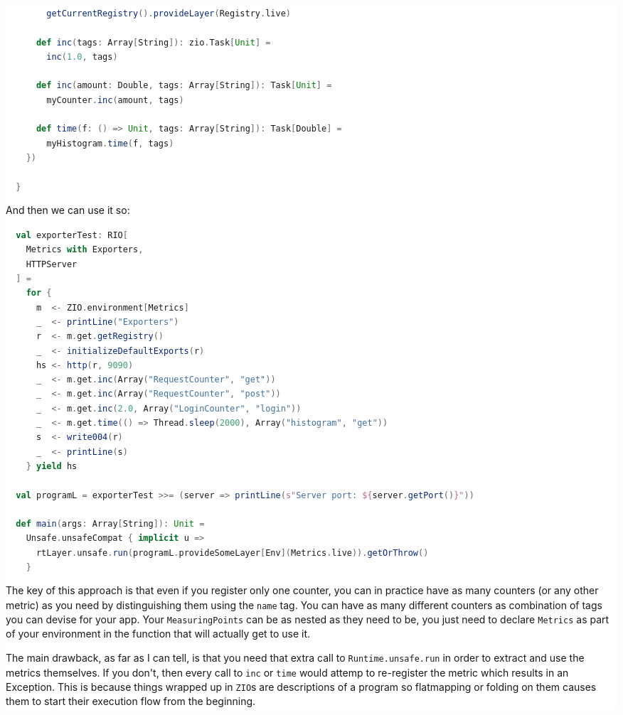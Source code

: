 ```scala
        getCurrentRegistry().provideLayer(Registry.live)

      def inc(tags: Array[String]): zio.Task[Unit] =
        inc(1.0, tags)

      def inc(amount: Double, tags: Array[String]): Task[Unit] =
        myCounter.inc(amount, tags)

      def time(f: () => Unit, tags: Array[String]): Task[Double] =
        myHistogram.time(f, tags)
    })

  }
```

And then we can use it so:

```scala
  val exporterTest: RIO[
    Metrics with Exporters,
    HTTPServer
  ] =
    for {
      m  <- ZIO.environment[Metrics]
      _  <- printLine("Exporters")
      r  <- m.get.getRegistry()
      _  <- initializeDefaultExports(r)
      hs <- http(r, 9090)
      _  <- m.get.inc(Array("RequestCounter", "get"))
      _  <- m.get.inc(Array("RequestCounter", "post"))
      _  <- m.get.inc(2.0, Array("LoginCounter", "login"))
      _  <- m.get.time(() => Thread.sleep(2000), Array("histogram", "get"))
      s  <- write004(r)
      _  <- printLine(s)
    } yield hs

  val programL = exporterTest >>= (server => printLine(s"Server port: ${server.getPort()}"))

  def main(args: Array[String]): Unit =
    Unsafe.unsafeCompat { implicit u =>
      rtLayer.unsafe.run(programL.provideSomeLayer[Env](Metrics.live)).getOrThrow()
    }
```

The key of this approach is that even if you register only one counter, you can
in practice have as many counters (or any other metric) as you need by
distinguishing them using the `name` tag. You can have as many different
counters as combination of tags you can devise for your app. Your
`MeasuringPoints` can be as nested as they need to be, you just need to declare
`Metrics` as part of your environment in the function that will actually get to
use it.

The main drawback, as far as I can tell, is that you need that extra call to
`Runtime.unsafe.run` in order to extract and use the metrics themselves. If you don't,
then every call to `inc` or `time` would attemp to re-register the metric which
results in an Exception. This is because things wrapped up in `ZIO`s are
descriptions of a program so flatmapping or folding on them causes them to
start their execution flow from the beginning.
